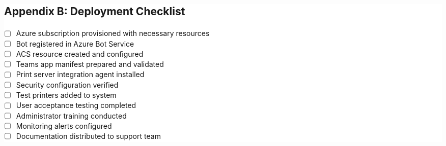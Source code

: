 ## Appendix B: Deployment Checklist

- [ ] Azure subscription provisioned with necessary resources
- [ ] Bot registered in Azure Bot Service
- [ ] ACS resource created and configured
- [ ] Teams app manifest prepared and validated
- [ ] Print server integration agent installed
- [ ] Security configuration verified
- [ ] Test printers added to system
- [ ] User acceptance testing completed
- [ ] Administrator training conducted
- [ ] Monitoring alerts configured
- [ ] Documentation distributed to support team
